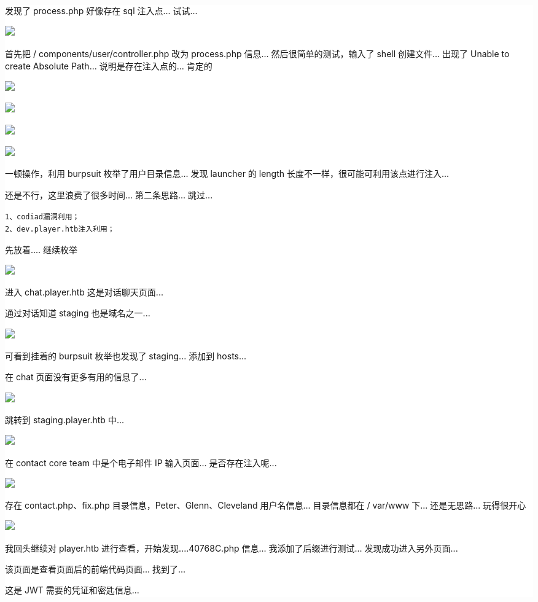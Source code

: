 发现了 process.php 好像存在 sql 注入点... 试试...

![](https://mmbiz.qpic.cn/mmbiz_png/O7dWXt4o5KPgH83muvtC2FOGngSGhHQP5QgHwUmh0BjZ1Tnfvx80GmRysrOVLiaFa7CczBiaFkgm8iaPnQMMsQibyA/640?wx_fmt=png)

首先把 / components/user/controller.php 改为 process.php 信息... 然后很简单的测试，输入了 shell 创建文件... 出现了 Unable to create Absolute Path... 说明是存在注入点的... 肯定的

![](https://mmbiz.qpic.cn/mmbiz_png/O7dWXt4o5KPgH83muvtC2FOGngSGhHQPvSWRmicLIBnCXNoFAnDiardSt5ETibFx5s1rFEkx5ULS1hK0G2qJOp8sw/640?wx_fmt=png)

![](https://mmbiz.qpic.cn/mmbiz_png/O7dWXt4o5KPgH83muvtC2FOGngSGhHQPf9ygm2bdAIrklE3HjAO89mRfj0rlrRRc93iaFNGR7BTsd9gtUmESIrw/640?wx_fmt=png)

![](https://mmbiz.qpic.cn/mmbiz_png/O7dWXt4o5KPgH83muvtC2FOGngSGhHQPoMtgOib0icI1KGvfhiaBHic7Yv25FN5iamnnyBEgqsDHLEJoiaic2xMWyU95A/640?wx_fmt=png)

![](https://mmbiz.qpic.cn/mmbiz_png/O7dWXt4o5KPgH83muvtC2FOGngSGhHQPKJHmb8KEgyWXxURspMQzxATia73zOkDKIicfBaYfZicu0ao2Jb2fSHQbQ/640?wx_fmt=png)

一顿操作，利用 burpsuit 枚举了用户目录信息... 发现 launcher 的 length 长度不一样，很可能可利用该点进行注入...

还是不行，这里浪费了很多时间... 第二条思路... 跳过...

```
1、codiad漏洞利用；
2、dev.player.htb注入利用；
```

先放着.... 继续枚举

![](https://mmbiz.qpic.cn/mmbiz_png/O7dWXt4o5KPgH83muvtC2FOGngSGhHQPrr8vDos5iaBspoicLLiaL4oD8pp2efuUqcsL5z57wcgNlEbltSjDYclqA/640?wx_fmt=png)

进入 chat.player.htb 这是对话聊天页面...

通过对话知道 staging 也是域名之一...

![](https://mmbiz.qpic.cn/mmbiz_png/O7dWXt4o5KPgH83muvtC2FOGngSGhHQPQxrl4JD56gHENhHwyrRFrA49gSVeIQCBicH1IKJqhdBtrjRDiao7BTlw/640?wx_fmt=png)

可看到挂着的 burpsuit 枚举也发现了 staging... 添加到 hosts...

在 chat 页面没有更多有用的信息了...

![](https://mmbiz.qpic.cn/mmbiz_png/O7dWXt4o5KPgH83muvtC2FOGngSGhHQPEBtT75vtpaPbYFtaLFG57aDmb10rAkpNf4d2zVcxbvRibBmX3e5Svmw/640?wx_fmt=png)

跳转到 staging.player.htb 中...

![](https://mmbiz.qpic.cn/mmbiz_png/O7dWXt4o5KPgH83muvtC2FOGngSGhHQP6Icrgfuyjlh9vLNj4qwSbtgC9aCnSvLV3h5OoEFSPyG3xdZC6Lj0jQ/640?wx_fmt=png)

在 contact core team 中是个电子邮件 IP 输入页面... 是否存在注入呢...

![](https://mmbiz.qpic.cn/mmbiz_png/O7dWXt4o5KPgH83muvtC2FOGngSGhHQPcic6kLDmuf5WOoGz9RibMJNRgZWibntPD38DqA9ZVDibsSKcj4yvOxK9Mw/640?wx_fmt=png)

存在 contact.php、fix.php 目录信息，Peter、Glenn、Cleveland 用户名信息... 目录信息都在 / var/www 下... 还是无思路... 玩得很开心

![](https://mmbiz.qpic.cn/mmbiz_png/O7dWXt4o5KPgH83muvtC2FOGngSGhHQPckHTYvUXYSicibnTpEjZ5N1xUOcrjjm1bbKANfUH3BicK4z7zFnibogGNA/640?wx_fmt=png)

我回头继续对 player.htb 进行查看，开始发现....40768C.php 信息... 我添加了后缀进行测试... 发现成功进入另外页面...

该页面是查看页面后的前端代码页面... 找到了...

这是 JWT 需要的凭证和密匙信息...
